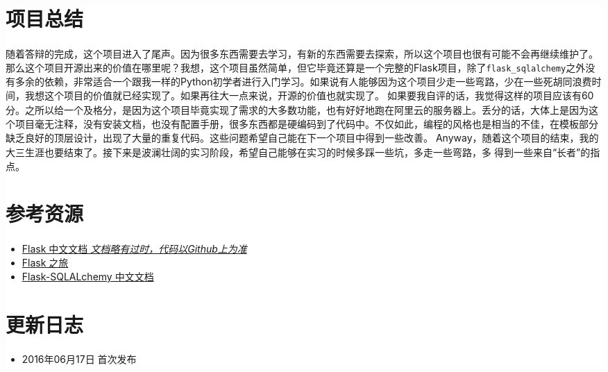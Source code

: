 # 项目总结

随着答辩的完成，这个项目进入了尾声。因为很多东西需要去学习，有新的东西需要去探索，所以这个项目也很有可能不会再继续维护了。那么这个项目开源出来的价值在哪里呢？我想，这个项目虽然简单，但它毕竟还算是一个完整的Flask项目，除了`flask_sqlalchemy`之外没有多余的依赖，非常适合一个跟我一样的Python初学者进行入门学习。如果说有人能够因为这个项目少走一些弯路，少在一些死胡同浪费时间，我想这个项目的价值就已经实现了。如果再往大一点来说，开源的价值也就实现了。
如果要我自评的话，我觉得这样的项目应该有60分。之所以给一个及格分，是因为这个项目毕竟实现了需求的大多数功能，也有好好地跑在阿里云的服务器上。丢分的话，大体上是因为这个项目毫无注释，没有安装文档，也没有配置手册，很多东西都是硬编码到了代码中。不仅如此，编程的风格也是相当的不佳，在模板部分缺乏良好的顶层设计，出现了大量的重复代码。这些问题希望自己能在下一个项目中得到一些改善。
Anyway，随着这个项目的结束，我的大三生涯也要结束了。接下来是波澜壮阔的实习阶段，希望自己能够在实习的时候多踩一些坑，多走一些弯路，多
得到一些来自“长者”的指点。

# 参考资源

- [Flask 中文文档 *文档略有过时，代码以Github上为准*](http://docs.jinkan.org/docs/flask/)
- [Flask 之旅](https://spacewander.github.io/explore-flask-zh/index.html)
- [Flask-SQLALchemy 中文文档](http://docs.jinkan.org/docs/flask-sqlalchemy/index.html)

# 更新日志

- 2016年06月17日 首次发布
